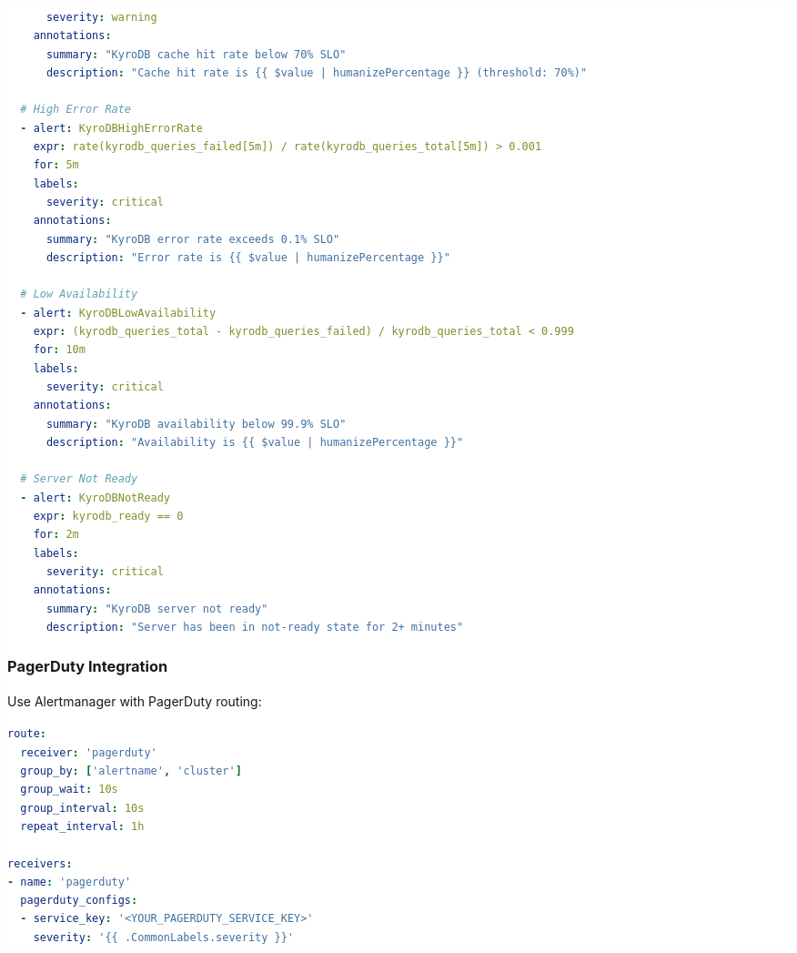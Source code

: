 ```yaml
      severity: warning
    annotations:
      summary: "KyroDB cache hit rate below 70% SLO"
      description: "Cache hit rate is {{ $value | humanizePercentage }} (threshold: 70%)"

  # High Error Rate
  - alert: KyroDBHighErrorRate
    expr: rate(kyrodb_queries_failed[5m]) / rate(kyrodb_queries_total[5m]) > 0.001
    for: 5m
    labels:
      severity: critical
    annotations:
      summary: "KyroDB error rate exceeds 0.1% SLO"
      description: "Error rate is {{ $value | humanizePercentage }}"

  # Low Availability
  - alert: KyroDBLowAvailability
    expr: (kyrodb_queries_total - kyrodb_queries_failed) / kyrodb_queries_total < 0.999
    for: 10m
    labels:
      severity: critical
    annotations:
      summary: "KyroDB availability below 99.9% SLO"
      description: "Availability is {{ $value | humanizePercentage }}"

  # Server Not Ready
  - alert: KyroDBNotReady
    expr: kyrodb_ready == 0
    for: 2m
    labels:
      severity: critical
    annotations:
      summary: "KyroDB server not ready"
      description: "Server has been in not-ready state for 2+ minutes"
```

### PagerDuty Integration

Use Alertmanager with PagerDuty routing:

```yaml
route:
  receiver: 'pagerduty'
  group_by: ['alertname', 'cluster']
  group_wait: 10s
  group_interval: 10s
  repeat_interval: 1h

receivers:
- name: 'pagerduty'
  pagerduty_configs:
  - service_key: '<YOUR_PAGERDUTY_SERVICE_KEY>'
    severity: '{{ .CommonLabels.severity }}'
```
